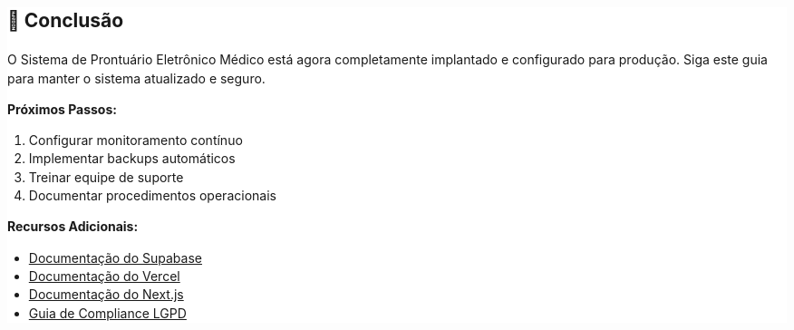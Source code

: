 
## 🎉 Conclusão

O Sistema de Prontuário Eletrônico Médico está agora completamente implantado e configurado para produção. Siga este guia para manter o sistema atualizado e seguro.

**Próximos Passos:**
1. Configurar monitoramento contínuo
2. Implementar backups automáticos
3. Treinar equipe de suporte
4. Documentar procedimentos operacionais

**Recursos Adicionais:**
- [Documentação do Supabase](https://supabase.com/docs)
- [Documentação do Vercel](https://vercel.com/docs)
- [Documentação do Next.js](https://nextjs.org/docs)
- [Guia de Compliance LGPD](https://www.gov.br/cidadania/pt-br/acesso-a-informacao/lgpd)
